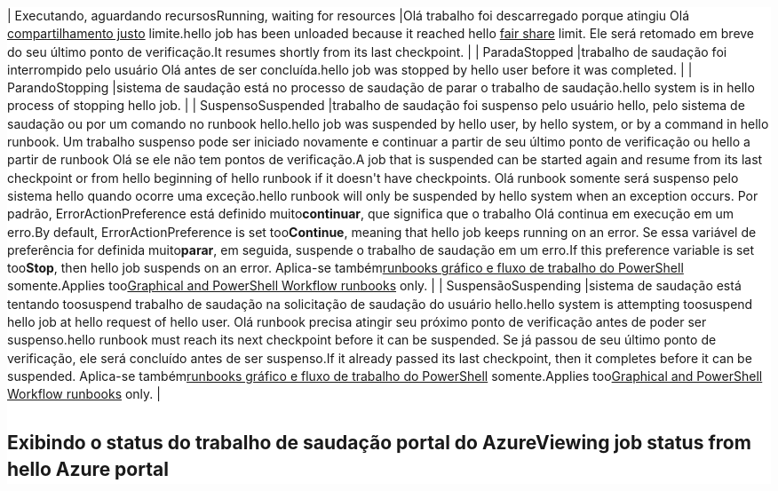 | <span data-ttu-id="e6b33-138">Executando, aguardando recursos</span><span class="sxs-lookup"><span data-stu-id="e6b33-138">Running, waiting for resources</span></span> |<span data-ttu-id="e6b33-139">Olá trabalho foi descarregado porque atingiu Olá [compartilhamento justo](#fairshare) limite.</span><span class="sxs-lookup"><span data-stu-id="e6b33-139">hello job has been unloaded because it reached hello [fair share](#fairshare) limit.</span></span> <span data-ttu-id="e6b33-140">Ele será retomado em breve do seu último ponto de verificação.</span><span class="sxs-lookup"><span data-stu-id="e6b33-140">It resumes shortly from its last checkpoint.</span></span> |
| <span data-ttu-id="e6b33-141">Parada</span><span class="sxs-lookup"><span data-stu-id="e6b33-141">Stopped</span></span> |<span data-ttu-id="e6b33-142">trabalho de saudação foi interrompido pelo usuário Olá antes de ser concluída.</span><span class="sxs-lookup"><span data-stu-id="e6b33-142">hello job was stopped by hello user before it was completed.</span></span> |
| <span data-ttu-id="e6b33-143">Parando</span><span class="sxs-lookup"><span data-stu-id="e6b33-143">Stopping</span></span> |<span data-ttu-id="e6b33-144">sistema de saudação está no processo de saudação de parar o trabalho de saudação.</span><span class="sxs-lookup"><span data-stu-id="e6b33-144">hello system is in hello process of stopping hello job.</span></span> |
| <span data-ttu-id="e6b33-145">Suspenso</span><span class="sxs-lookup"><span data-stu-id="e6b33-145">Suspended</span></span> |<span data-ttu-id="e6b33-146">trabalho de saudação foi suspenso pelo usuário hello, pelo sistema de saudação ou por um comando no runbook hello.</span><span class="sxs-lookup"><span data-stu-id="e6b33-146">hello job was suspended by hello user, by hello system, or by a command in hello runbook.</span></span> <span data-ttu-id="e6b33-147">Um trabalho suspenso pode ser iniciado novamente e continuar a partir de seu último ponto de verificação ou hello a partir de runbook Olá se ele não tem pontos de verificação.</span><span class="sxs-lookup"><span data-stu-id="e6b33-147">A job that is suspended can be started again and resume from its last checkpoint or from hello beginning of hello runbook if it doesn't have checkpoints.</span></span> <span data-ttu-id="e6b33-148">Olá runbook somente será suspenso pelo sistema hello quando ocorre uma exceção.</span><span class="sxs-lookup"><span data-stu-id="e6b33-148">hello runbook will only be suspended by hello system when an exception occurs.</span></span> <span data-ttu-id="e6b33-149">Por padrão, ErrorActionPreference está definido muito**continuar**, que significa que o trabalho Olá continua em execução em um erro.</span><span class="sxs-lookup"><span data-stu-id="e6b33-149">By default, ErrorActionPreference is set too**Continue**, meaning that hello job keeps running on an error.</span></span> <span data-ttu-id="e6b33-150">Se essa variável de preferência for definida muito**parar**, em seguida, suspende o trabalho de saudação em um erro.</span><span class="sxs-lookup"><span data-stu-id="e6b33-150">If this preference variable is set too**Stop**, then hello job suspends on an error.</span></span>  <span data-ttu-id="e6b33-151">Aplica-se também[runbooks gráfico e fluxo de trabalho do PowerShell](automation-runbook-types.md) somente.</span><span class="sxs-lookup"><span data-stu-id="e6b33-151">Applies too[Graphical and PowerShell Workflow runbooks](automation-runbook-types.md) only.</span></span> |
| <span data-ttu-id="e6b33-152">Suspensão</span><span class="sxs-lookup"><span data-stu-id="e6b33-152">Suspending</span></span> |<span data-ttu-id="e6b33-153">sistema de saudação está tentando toosuspend trabalho de saudação na solicitação de saudação do usuário hello.</span><span class="sxs-lookup"><span data-stu-id="e6b33-153">hello system is attempting toosuspend hello job at hello request of hello user.</span></span> <span data-ttu-id="e6b33-154">Olá runbook precisa atingir seu próximo ponto de verificação antes de poder ser suspenso.</span><span class="sxs-lookup"><span data-stu-id="e6b33-154">hello runbook must reach its next checkpoint before it can be suspended.</span></span> <span data-ttu-id="e6b33-155">Se já passou de seu último ponto de verificação, ele será concluído antes de ser suspenso.</span><span class="sxs-lookup"><span data-stu-id="e6b33-155">If it already passed its last checkpoint, then it completes before it can be suspended.</span></span>  <span data-ttu-id="e6b33-156">Aplica-se também[runbooks gráfico e fluxo de trabalho do PowerShell](automation-runbook-types.md) somente.</span><span class="sxs-lookup"><span data-stu-id="e6b33-156">Applies too[Graphical and PowerShell Workflow runbooks](automation-runbook-types.md) only.</span></span> |

## <a name="viewing-job-status-from-hello-azure-portal"></a><span data-ttu-id="e6b33-157">Exibindo o status do trabalho de saudação portal do Azure</span><span class="sxs-lookup"><span data-stu-id="e6b33-157">Viewing job status from hello Azure portal</span></span>